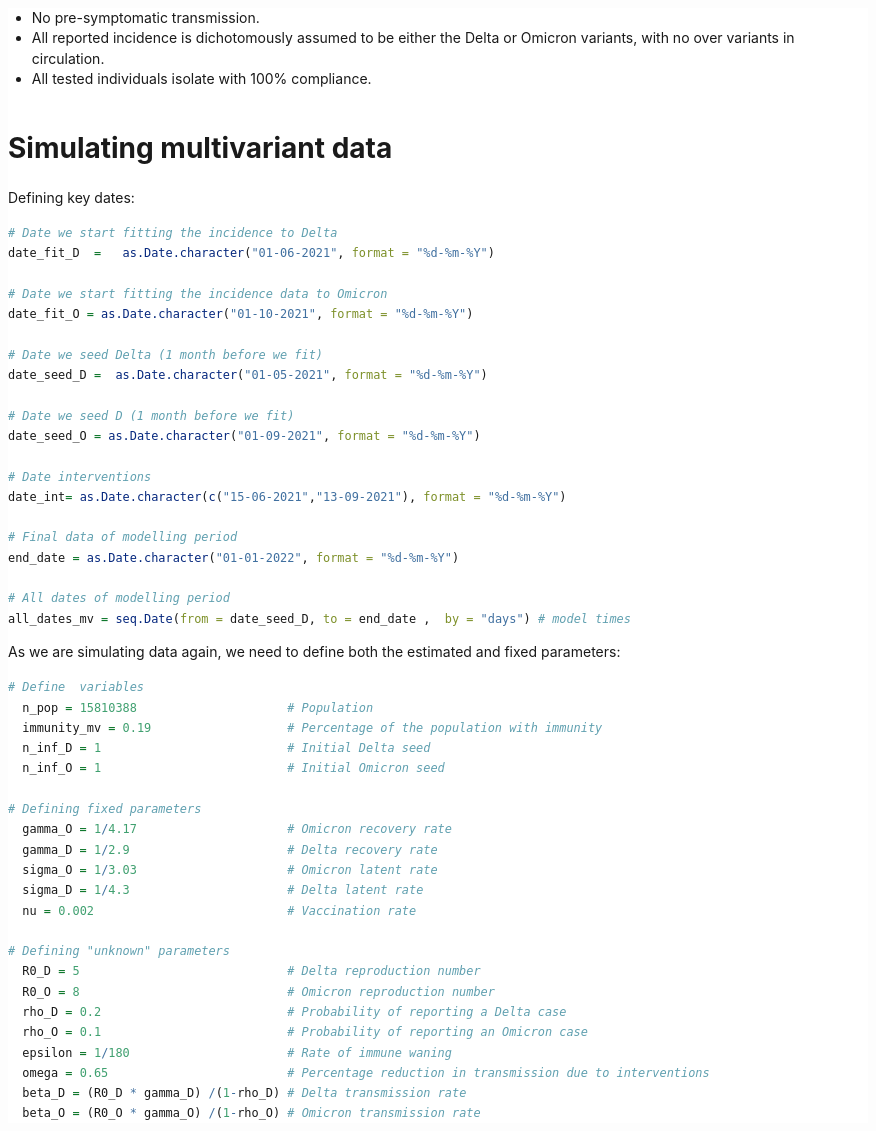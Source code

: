 * No pre-symptomatic transmission.
* All reported incidence is dichotomously assumed to be either the Delta or Omicron variants, with no over variants in circulation. 
* All tested individuals isolate with 100% compliance.


# Simulating multivariant data 

Defining key dates: 

```r
# Date we start fitting the incidence to Delta 
date_fit_D  =   as.Date.character("01-06-2021", format = "%d-%m-%Y")
 
# Date we start fitting the incidence data to Omicron 
date_fit_O = as.Date.character("01-10-2021", format = "%d-%m-%Y")

# Date we seed Delta (1 month before we fit)
date_seed_D =  as.Date.character("01-05-2021", format = "%d-%m-%Y") 

# Date we seed D (1 month before we fit)
date_seed_O = as.Date.character("01-09-2021", format = "%d-%m-%Y")

# Date interventions 
date_int= as.Date.character(c("15-06-2021","13-09-2021"), format = "%d-%m-%Y")

# Final data of modelling period 
end_date = as.Date.character("01-01-2022", format = "%d-%m-%Y")

# All dates of modelling period
all_dates_mv = seq.Date(from = date_seed_D, to = end_date ,  by = "days") # model times
```


As we are simulating data again, we need to define both the estimated and fixed parameters:


```r
# Define  variables 
  n_pop = 15810388                     # Population
  immunity_mv = 0.19                   # Percentage of the population with immunity 
  n_inf_D = 1                          # Initial Delta seed  
  n_inf_O = 1                          # Initial Omicron seed
 
# Defining fixed parameters  
  gamma_O = 1/4.17                     # Omicron recovery rate 
  gamma_D = 1/2.9                      # Delta recovery rate 
  sigma_O = 1/3.03                     # Omicron latent rate 
  sigma_D = 1/4.3                      # Delta latent rate 
  nu = 0.002                           # Vaccination rate 
 
# Defining "unknown" parameters   
  R0_D = 5                             # Delta reproduction number 
  R0_O = 8                             # Omicron reproduction number
  rho_D = 0.2                          # Probability of reporting a Delta case 
  rho_O = 0.1                          # Probability of reporting an Omicron case 
  epsilon = 1/180                      # Rate of immune waning 
  omega = 0.65                         # Percentage reduction in transmission due to interventions 
  beta_D = (R0_D * gamma_D) /(1-rho_D) # Delta transmission rate
  beta_O = (R0_O * gamma_O) /(1-rho_O) # Omicron transmission rate 
```
